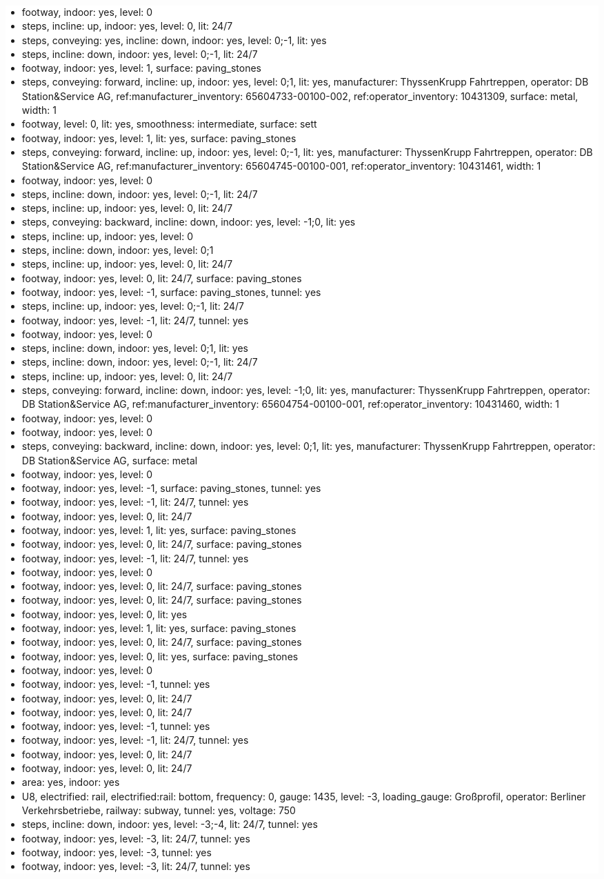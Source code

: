 - footway, indoor: yes, level: 0
- steps, incline: up, indoor: yes, level: 0, lit: 24/7
- steps, conveying: yes, incline: down, indoor: yes, level: 0;-1, lit: yes
- steps, incline: down, indoor: yes, level: 0;-1, lit: 24/7
- footway, indoor: yes, level: 1, surface: paving_stones
- steps, conveying: forward, incline: up, indoor: yes, level: 0;1, lit: yes, manufacturer: ThyssenKrupp Fahrtreppen, operator: DB Station&Service AG, ref:manufacturer_inventory: 65604733-00100-002, ref:operator_inventory: 10431309, surface: metal, width: 1
- footway, level: 0, lit: yes, smoothness: intermediate, surface: sett
- footway, indoor: yes, level: 1, lit: yes, surface: paving_stones
- steps, conveying: forward, incline: up, indoor: yes, level: 0;-1, lit: yes, manufacturer: ThyssenKrupp Fahrtreppen, operator: DB Station&Service AG, ref:manufacturer_inventory: 65604745-00100-001, ref:operator_inventory: 10431461, width: 1
- footway, indoor: yes, level: 0
- steps, incline: down, indoor: yes, level: 0;-1, lit: 24/7
- steps, incline: up, indoor: yes, level: 0, lit: 24/7
- steps, conveying: backward, incline: down, indoor: yes, level: -1;0, lit: yes
- steps, incline: up, indoor: yes, level: 0
- steps, incline: down, indoor: yes, level: 0;1
- steps, incline: up, indoor: yes, level: 0, lit: 24/7
- footway, indoor: yes, level: 0, lit: 24/7, surface: paving_stones
- footway, indoor: yes, level: -1, surface: paving_stones, tunnel: yes
- steps, incline: up, indoor: yes, level: 0;-1, lit: 24/7
- footway, indoor: yes, level: -1, lit: 24/7, tunnel: yes
- footway, indoor: yes, level: 0
- steps, incline: down, indoor: yes, level: 0;1, lit: yes
- steps, incline: down, indoor: yes, level: 0;-1, lit: 24/7
- steps, incline: up, indoor: yes, level: 0, lit: 24/7
- steps, conveying: forward, incline: down, indoor: yes, level: -1;0, lit: yes, manufacturer: ThyssenKrupp Fahrtreppen, operator: DB Station&Service AG, ref:manufacturer_inventory: 65604754-00100-001, ref:operator_inventory: 10431460, width: 1
- footway, indoor: yes, level: 0
- footway, indoor: yes, level: 0
- steps, conveying: backward, incline: down, indoor: yes, level: 0;1, lit: yes, manufacturer: ThyssenKrupp Fahrtreppen, operator: DB Station&Service AG, surface: metal
- footway, indoor: yes, level: 0
- footway, indoor: yes, level: -1, surface: paving_stones, tunnel: yes
- footway, indoor: yes, level: -1, lit: 24/7, tunnel: yes
- footway, indoor: yes, level: 0, lit: 24/7
- footway, indoor: yes, level: 1, lit: yes, surface: paving_stones
- footway, indoor: yes, level: 0, lit: 24/7, surface: paving_stones
- footway, indoor: yes, level: -1, lit: 24/7, tunnel: yes
- footway, indoor: yes, level: 0
- footway, indoor: yes, level: 0, lit: 24/7, surface: paving_stones
- footway, indoor: yes, level: 0, lit: 24/7, surface: paving_stones
- footway, indoor: yes, level: 0, lit: yes
- footway, indoor: yes, level: 1, lit: yes, surface: paving_stones
- footway, indoor: yes, level: 0, lit: 24/7, surface: paving_stones
- footway, indoor: yes, level: 0, lit: yes, surface: paving_stones
- footway, indoor: yes, level: 0
- footway, indoor: yes, level: -1, tunnel: yes
- footway, indoor: yes, level: 0, lit: 24/7
- footway, indoor: yes, level: 0, lit: 24/7
- footway, indoor: yes, level: -1, tunnel: yes
- footway, indoor: yes, level: -1, lit: 24/7, tunnel: yes
- footway, indoor: yes, level: 0, lit: 24/7
- footway, indoor: yes, level: 0, lit: 24/7
- area: yes, indoor: yes
- U8, electrified: rail, electrified:rail: bottom, frequency: 0, gauge: 1435, level: -3, loading_gauge: Großprofil, operator: Berliner Verkehrsbetriebe, railway: subway, tunnel: yes, voltage: 750
- steps, incline: down, indoor: yes, level: -3;-4, lit: 24/7, tunnel: yes
- footway, indoor: yes, level: -3, lit: 24/7, tunnel: yes
- footway, indoor: yes, level: -3, tunnel: yes
- footway, indoor: yes, level: -3, lit: 24/7, tunnel: yes